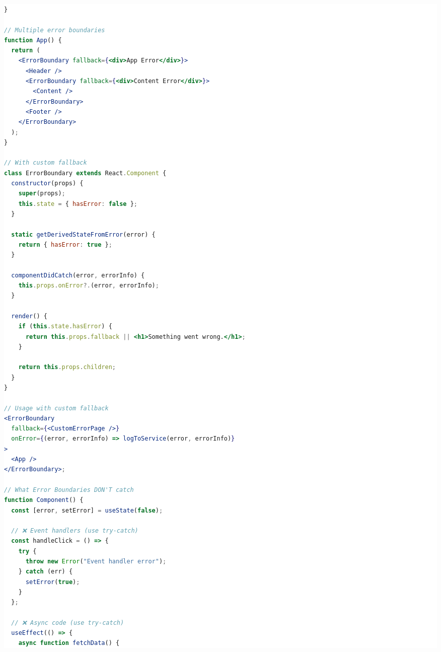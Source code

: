 ```jsx
}

// Multiple error boundaries
function App() {
  return (
    <ErrorBoundary fallback={<div>App Error</div>}>
      <Header />
      <ErrorBoundary fallback={<div>Content Error</div>}>
        <Content />
      </ErrorBoundary>
      <Footer />
    </ErrorBoundary>
  );
}

// With custom fallback
class ErrorBoundary extends React.Component {
  constructor(props) {
    super(props);
    this.state = { hasError: false };
  }

  static getDerivedStateFromError(error) {
    return { hasError: true };
  }

  componentDidCatch(error, errorInfo) {
    this.props.onError?.(error, errorInfo);
  }

  render() {
    if (this.state.hasError) {
      return this.props.fallback || <h1>Something went wrong.</h1>;
    }

    return this.props.children;
  }
}

// Usage with custom fallback
<ErrorBoundary
  fallback={<CustomErrorPage />}
  onError={(error, errorInfo) => logToService(error, errorInfo)}
>
  <App />
</ErrorBoundary>;

// What Error Boundaries DON'T catch
function Component() {
  const [error, setError] = useState(false);

  // ❌ Event handlers (use try-catch)
  const handleClick = () => {
    try {
      throw new Error("Event handler error");
    } catch (err) {
      setError(true);
    }
  };

  // ❌ Async code (use try-catch)
  useEffect(() => {
    async function fetchData() {
```